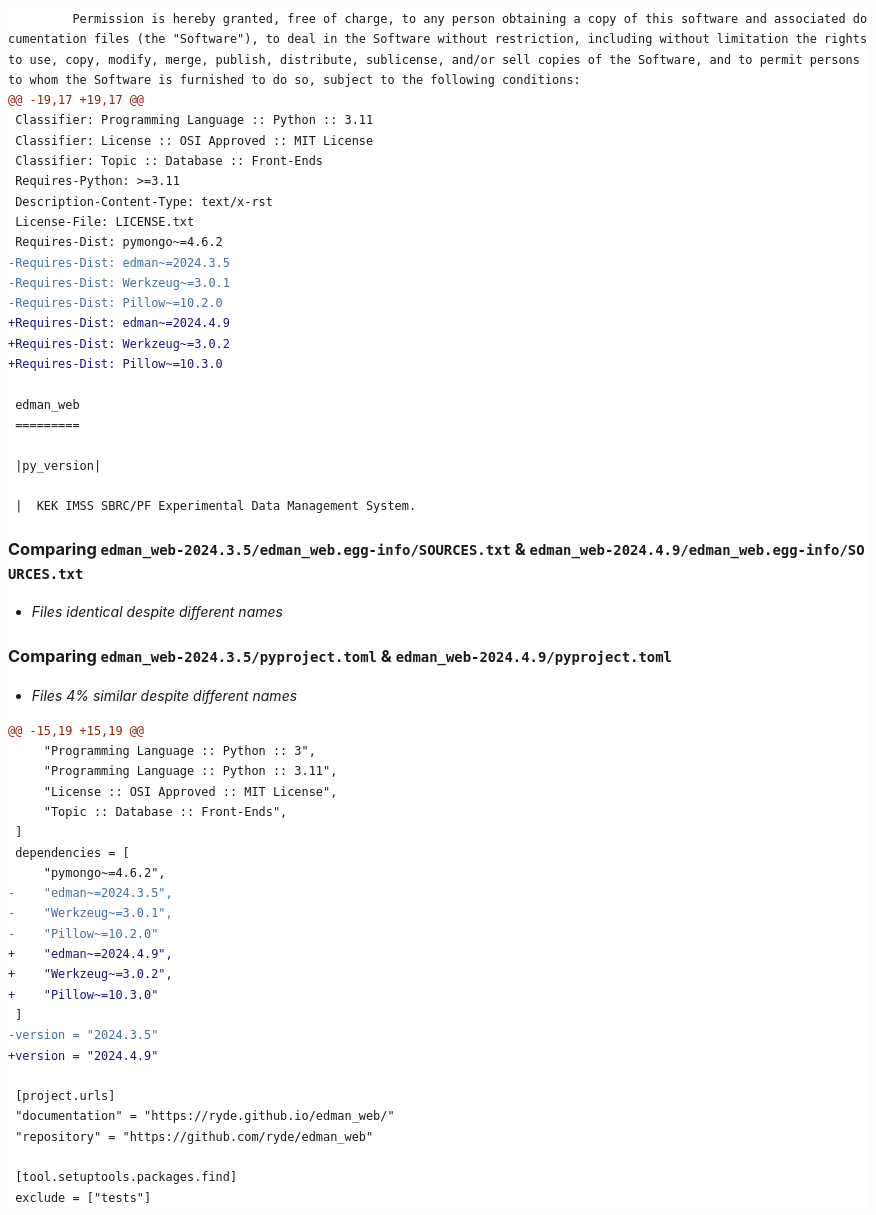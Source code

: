 ```diff
         Permission is hereby granted, free of charge, to any person obtaining a copy of this software and associated documentation files (the "Software"), to deal in the Software without restriction, including without limitation the rights to use, copy, modify, merge, publish, distribute, sublicense, and/or sell copies of the Software, and to permit persons to whom the Software is furnished to do so, subject to the following conditions:
@@ -19,17 +19,17 @@
 Classifier: Programming Language :: Python :: 3.11
 Classifier: License :: OSI Approved :: MIT License
 Classifier: Topic :: Database :: Front-Ends
 Requires-Python: >=3.11
 Description-Content-Type: text/x-rst
 License-File: LICENSE.txt
 Requires-Dist: pymongo~=4.6.2
-Requires-Dist: edman~=2024.3.5
-Requires-Dist: Werkzeug~=3.0.1
-Requires-Dist: Pillow~=10.2.0
+Requires-Dist: edman~=2024.4.9
+Requires-Dist: Werkzeug~=3.0.2
+Requires-Dist: Pillow~=10.3.0
 
 edman_web
 =========
 
 |py_version|
 
 |  KEK IMSS SBRC/PF Experimental Data Management System.
```

### Comparing `edman_web-2024.3.5/edman_web.egg-info/SOURCES.txt` & `edman_web-2024.4.9/edman_web.egg-info/SOURCES.txt`

 * *Files identical despite different names*

### Comparing `edman_web-2024.3.5/pyproject.toml` & `edman_web-2024.4.9/pyproject.toml`

 * *Files 4% similar despite different names*

```diff
@@ -15,19 +15,19 @@
     "Programming Language :: Python :: 3",
     "Programming Language :: Python :: 3.11",
     "License :: OSI Approved :: MIT License",
     "Topic :: Database :: Front-Ends",
 ]
 dependencies = [
     "pymongo~=4.6.2",
-    "edman~=2024.3.5",
-    "Werkzeug~=3.0.1",
-    "Pillow~=10.2.0"
+    "edman~=2024.4.9",
+    "Werkzeug~=3.0.2",
+    "Pillow~=10.3.0"
 ]
-version = "2024.3.5"
+version = "2024.4.9"
 
 [project.urls]
 "documentation" = "https://ryde.github.io/edman_web/"
 "repository" = "https://github.com/ryde/edman_web"
 
 [tool.setuptools.packages.find]
 exclude = ["tests"]
```
